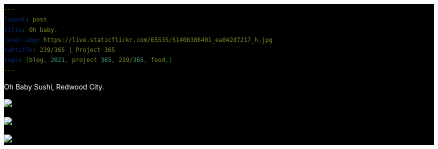 ```yaml
---
layout: post
title: Oh baby.
cover-img: https://live.staticflickr.com/65535/51408386401_ea042d7217_h.jpg
subtitle: 239/365 | Project 365
tags: [blog, 2021, project 365, 239/365, food,]
---
```

<style>
  body {
    background:#000;
    color:#fff;
  }
  .intro-header.big-img {
    background-position:top; 
  }
  .blog-tags a {
    color:#fff;
  }
</style>
Oh Baby Sushi, Redwood City.
<p class="post-img-wrap">
  <img src="https://live.staticflickr.com/65535/51408386401_ea042d7217_h.jpg">
</p>
<p class="post-img-wrap">
  <img src="https://live.staticflickr.com/65535/51408386576_6b1a95f0d2_h.jpg">
</p>
<p class="post-img-wrap">
  <img src="https://live.staticflickr.com/65535/51408386576_6b1a95f0d2_h.jpg">
</p>
